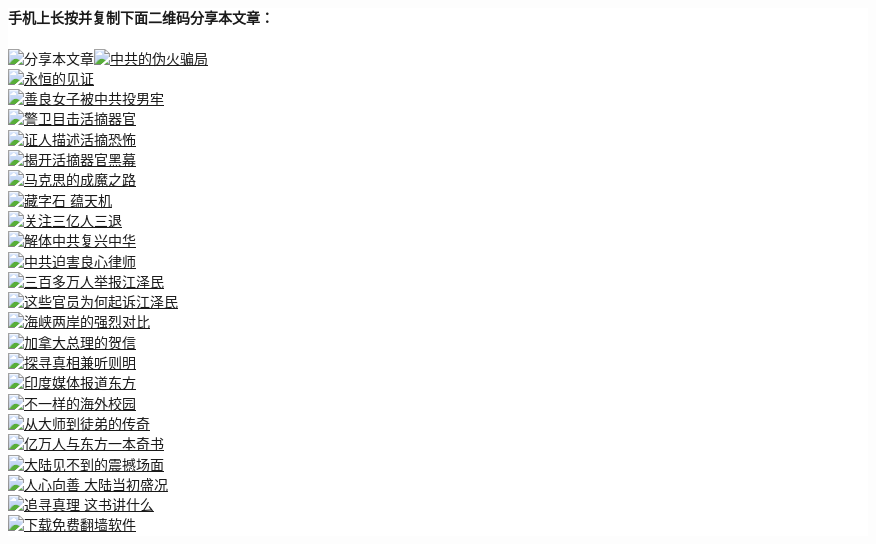 <strong>手机上长按并复制下面二维码分享本文章：</strong><br><br><img src="https://quickchart.io/qr?size=256&text=https://github.com/1992513/djy/blob/master/gb/24/2/21/n14185372.md%231" title="分享本文章"></td><td VALIGN=TOP><a href="https://github.com/1992513/djy/blob/master/gb/16/1/21/n4622075.md?dfh#1" target="_blank"><img src="https://raw.githubusercontent.com/1992513/djy/master/gb/300/wei-f1.jpg" title="中共的伪火骗局"  alt="中共的伪火骗局"></a><br><a href="https://github.com/1992513/www/blob/master/README.md?dfh#9" target="_blank"><img src="https://raw.githubusercontent.com/1992513/djy/master/gb/300/yong-h.jpg" title="永恒的见证"  alt="永恒的见证"></a><br><a href="https://github.com/1992513/djy/blob/master/gb/13/9/29/n3974789.md?dfh#1" target="_blank"><img src="https://raw.githubusercontent.com/1992513/djy/master/gb/300/shang-lnz.jpg" title="善良女子被中共投男牢"  alt="善良女子被中共投男牢"></a><br><a href="https://github.com/1992513/djy/blob/master/gb/16/3/16/n4663449.md?dfh#1" target="_blank"><img src="https://raw.githubusercontent.com/1992513/djy/master/gb/300/huo-z3.jpg" title="警卫目击活摘器官"  alt="警卫目击活摘器官"></a><br><a href="https://github.com/1992513/djy/blob/master/gb/16/8/7/n8177641.md?dfh#1" target="_blank"><img src="https://raw.githubusercontent.com/1992513/djy/master/gb/300/huo-z4.jpg" title="证人描述活摘恐怖"  alt="证人描述活摘恐怖"></a><br><a href="https://github.com/1992513/djy/blob/master/gb/10/4/19/n2881569.md?dfh#1" target="_blank"><img src="https://raw.githubusercontent.com/1992513/djy/master/gb/300/huo-z1.jpg" title="揭开活摘器官黑幕"  alt="揭开活摘器官黑幕"></a><br><a href="https://github.com/1992513/djy/blob/master/gb/10/11/7/n3077476.md?dfh#1" target="_blank"><img src="https://raw.githubusercontent.com/1992513/djy/master/gb/300/ma-ks.jpg" title="马克思的成魔之路"  alt="马克思的成魔之路"></a><br><a href="https://github.com/1992513/djy/blob/master/gb/14/6/9/n4173977.md?dfh#1" target="_blank"><img src="https://raw.githubusercontent.com/1992513/djy/master/gb/300/chang-zs.jpg" title="藏字石 蕴天机"  alt="藏字石 蕴天机"></a><br><a href="https://github.com/1992513/djy/blob/master/gb/18/5/10/n10381511.md?dfh#1" target="_blank"><img src="https://raw.githubusercontent.com/1992513/djy/master/gb/300/st1.jpg" title="关注三亿人三退"  alt="关注三亿人三退"></a><br><a href="https://github.com/1992513/djy/blob/master/gb/18/3/21/n10237682.md?dfh#1" target="_blank"><img src="https://raw.githubusercontent.com/1992513/djy/master/gb/300/jie-t.jpg" title="解体中共复兴中华"  alt="解体中共复兴中华"></a><br><a href="https://github.com/1992513/djy/blob/master/gb/9/2/9/n2422991.md?dfh#1" target="_blank"><img src="https://raw.githubusercontent.com/1992513/djy/master/gb/300/gao-zs.jpg" title="中共迫害良心律师"  alt="中共迫害良心律师"></a><br><a href="https://github.com/1992513/djy/blob/master/gb/18/12/9/n10900044.md?dfh#1" target="_blank"><img src="https://raw.githubusercontent.com/1992513/djy/master/gb/300/sj1.jpg" title="三百多万人举报江泽民"  alt="三百多万人举报江泽民"></a><br><a href="https://github.com/1992513/djy/blob/master/gb/18/8/28/n10672014.md?dfh#1" target="_blank"><img src="https://raw.githubusercontent.com/1992513/djy/master/gb/300/sj2.jpg" title="这些官员为何起诉江泽民"  alt="这些官员为何起诉江泽民"></a><br><a href="https://github.com/1992513/djy/blob/master/gb/8/12/18/n2367165.md?dfh#1" target="_blank"><img src="https://raw.githubusercontent.com/1992513/djy/master/gb/300/liangan.jpg" title="海峡两岸的强烈对比"  alt="海峡两岸的强烈对比"></a><br><a href="https://github.com/1992513/djy/blob/master/gb/15/12/10/n4593139.md?dfh#1" target="_blank"><img src="https://raw.githubusercontent.com/1992513/djy/master/gb/300/jia-ndzl.jpg" title="加拿大总理的贺信"  alt="加拿大总理的贺信"></a><br><a href="https://github.com/1992513/djy/blob/master/gb/11/6/17/n3289382.md?dfh#1" target="_blank"><img src="https://raw.githubusercontent.com/1992513/djy/master/gb/300/xiao-wd.jpg" title="探寻真相兼听则明"  alt="探寻真相兼听则明"></a><br><a href="https://github.com/1992513/djy/blob/master/gb/18/10/27/n10812623.md?dfh#1" target="_blank"><img src="https://raw.githubusercontent.com/1992513/djy/master/gb/300/yindu.jpg" title="印度媒体报道东方"  alt="印度媒体报道东方"></a><br><a href="https://github.com/1992513/djy/blob/master/gb/18/6/9/n10469652.md?dfh#1" target="_blank"><img src="https://raw.githubusercontent.com/1992513/djy/master/gb/300/xie-j.jpg" title="不一样的海外校园"  alt="不一样的海外校园"></a><br><a href="https://github.com/1992513/djy/blob/master/gb/7/4/5/n1669415.md?dfh#1" target="_blank"><img src="https://raw.githubusercontent.com/1992513/djy/master/gb/300/li-up.jpg" title="从大师到徒弟的传奇"  alt="从大师到徒弟的传奇"></a><br><a href="https://github.com/1992513/djy/blob/master/gb/17/5/26/n9191512.md?dfh#1" target="_blank"><img src="https://raw.githubusercontent.com/1992513/djy/master/gb/300/zfl2.jpg" title="亿万人与东方一本奇书"  alt="亿万人与东方一本奇书"></a><br><a href="https://github.com/1992513/djy/blob/master/gb/13/11/27/n4020290.md?dfh#1" target="_blank"><img src="https://raw.githubusercontent.com/1992513/djy/master/gb/300/zhen-h.jpg" title="大陆见不到的震撼场面"  alt="大陆见不到的震撼场面"></a><br><a href="https://github.com/1992513/djy/blob/master/gb/15/7/17/n4482910.md?dfh#1" target="_blank"><img src="https://raw.githubusercontent.com/1992513/djy/master/gb/300/dalu-sk.jpg" title="人心向善 大陆当初盛况"  alt="人心向善 大陆当初盛况"></a><br><a href="https://github.com/1992513/djy/blob/master/gb/19/1/5/n10955468.md?dfh#1" target="_blank"><img src="https://raw.githubusercontent.com/1992513/djy/master/gb/300/zfl1.jpg" title="追寻真理 这书讲什么"  alt="追寻真理 这书讲什么"></a><br><a href="https://github.com/1992513/www/blob/master/README.md?dfh#1" target="_blank"><img src="https://raw.githubusercontent.com/1992513/djy/master/gb/300/fq1.jpg" title="下载免费翻墙软件"  alt="下载免费翻墙软件"></a><br></td></tr></table>
